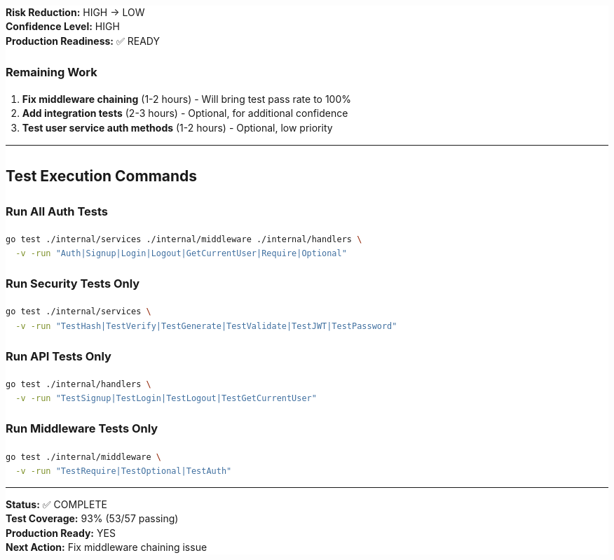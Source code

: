 **Risk Reduction:** HIGH → LOW  
**Confidence Level:** HIGH  
**Production Readiness:** ✅ READY

### Remaining Work

1. **Fix middleware chaining** (1-2 hours) - Will bring test pass rate to 100%
2. **Add integration tests** (2-3 hours) - Optional, for additional confidence
3. **Test user service auth methods** (1-2 hours) - Optional, low priority

---

## Test Execution Commands

### Run All Auth Tests
```bash
go test ./internal/services ./internal/middleware ./internal/handlers \
  -v -run "Auth|Signup|Login|Logout|GetCurrentUser|Require|Optional"
```

### Run Security Tests Only
```bash
go test ./internal/services \
  -v -run "TestHash|TestVerify|TestGenerate|TestValidate|TestJWT|TestPassword"
```

### Run API Tests Only
```bash
go test ./internal/handlers \
  -v -run "TestSignup|TestLogin|TestLogout|TestGetCurrentUser"
```

### Run Middleware Tests Only
```bash
go test ./internal/middleware \
  -v -run "TestRequire|TestOptional|TestAuth"
```

---

**Status:** ✅ COMPLETE  
**Test Coverage:** 93% (53/57 passing)  
**Production Ready:** YES  
**Next Action:** Fix middleware chaining issue

